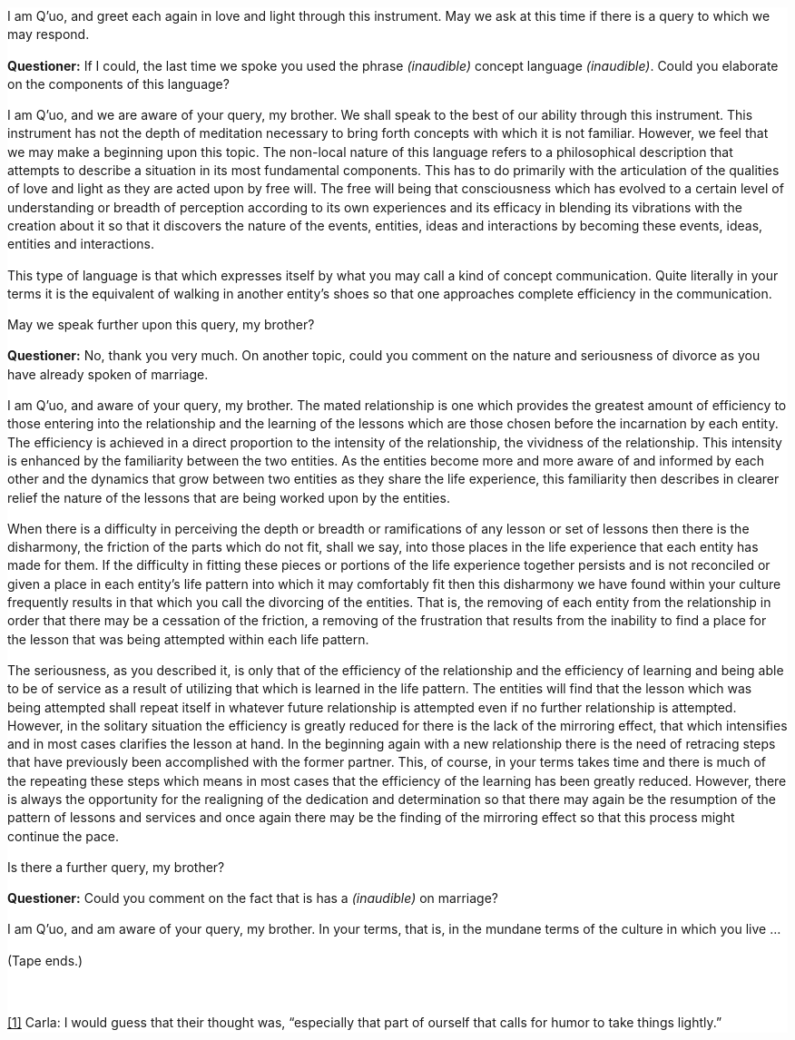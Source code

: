 <p>I am Q’uo, and greet each again in love and light through this instrument. May we ask at this time if there is a query to which we may respond.</p>
<p><strong>Questioner:</strong> If I could, the last time we spoke you used the phrase <em>(inaudible)</em> concept language <em>(inaudible)</em>. Could you elaborate on the components of this language?</p>
<p>I am Q’uo, and we are aware of your query, my brother. We shall speak to the best of our ability through this instrument. This instrument has not the depth of meditation necessary to bring forth concepts with which it is not familiar. However, we feel that we may make a beginning upon this topic. The non-local nature of this language refers to a philosophical description that attempts to describe a situation in its most fundamental components. This has to do primarily with the articulation of the qualities of love and light as they are acted upon by free will. The free will being that consciousness which has evolved to a certain level of understanding or breadth of perception according to its own experiences and its efficacy in blending its vibrations with the creation about it so that it discovers the nature of the events, entities, ideas and interactions by becoming these events, ideas, entities and interactions.</p>
<p>This type of language is that which expresses itself by what you may call a kind of concept communication. Quite literally in your terms it is the equivalent of walking in another entity’s shoes so that one approaches complete efficiency in the communication.</p>
<p>May we speak further upon this query, my brother?</p>
<p><strong>Questioner:</strong> No, thank you very much. On another topic, could you comment on the nature and seriousness of divorce as you have already spoken of marriage.</p>
<p>I am Q’uo, and aware of your query, my brother. The mated relationship is one which provides the greatest amount of efficiency to those entering into the relationship and the learning of the lessons which are those chosen before the incarnation by each entity. The efficiency is achieved in a direct proportion to the intensity of the relationship, the vividness of the relationship. This intensity is enhanced by the familiarity between the two entities. As the entities become more and more aware of and informed by each other and the dynamics that grow between two entities as they share the life experience, this familiarity then describes in clearer relief the nature of the lessons that are being worked upon by the entities.</p>
<p>When there is a difficulty in perceiving the depth or breadth or ramifications of any lesson or set of lessons then there is the disharmony, the friction of the parts which do not fit, shall we say, into those places in the life experience that each entity has made for them. If the difficulty in fitting these pieces or portions of the life experience together persists and is not reconciled or given a place in each entity’s life pattern into which it may comfortably fit then this disharmony we have found within your culture frequently results in that which you call the divorcing of the entities. That is, the removing of each entity from the relationship in order that there may be a cessation of the friction, a removing of the frustration that results from the inability to find a place for the lesson that was being attempted within each life pattern.</p>
<p>The seriousness, as you described it, is only that of the efficiency of the relationship and the efficiency of learning and being able to be of service as a result of utilizing that which is learned in the life pattern. The entities will find that the lesson which was being attempted shall repeat itself in whatever future relationship is attempted even if no further relationship is attempted. However, in the solitary situation the efficiency is greatly reduced for there is the lack of the mirroring effect, that which intensifies and in most cases clarifies the lesson at hand. In the beginning again with a new relationship there is the need of retracing steps that have previously been accomplished with the former partner. This, of course, in your terms takes time and there is much of the repeating these steps which means in most cases that the efficiency of the learning has been greatly reduced. However, there is always the opportunity for the realigning of the dedication and determination so that there may again be the resumption of the pattern of lessons and services and once again there may be the finding of the mirroring effect so that this process might continue the pace.</p>
<p>Is there a further query, my brother?</p>
<p><strong>Questioner:</strong> Could you comment on the fact that is has a <em>(inaudible)</em> on marriage?</p>
<p>I am Q’uo, and am aware of your query, my brother. In your terms, that is, in the mundane terms of the culture in which you live …</p>
<p class="comment">(Tape ends.)</p>
<p class="separator-left-33"> </p>
<p class="footnote"><a id="_ftn1" href="#_ftnref1" name="_ftn1">[1]</a> Carla: I would guess that their thought was, “especially that part of ourself that calls for humor to take things lightly.”</p>